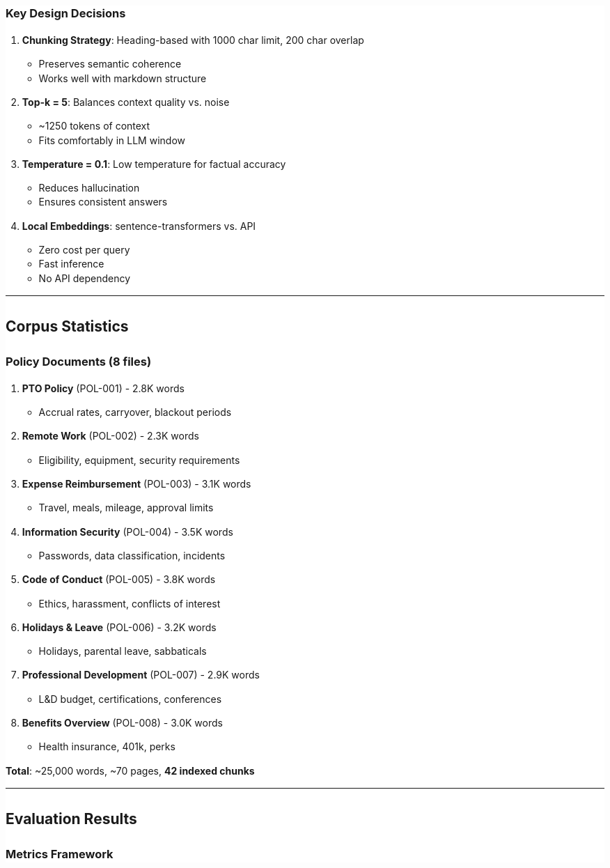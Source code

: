 ### Key Design Decisions

1. **Chunking Strategy**: Heading-based with 1000 char limit, 200 char overlap
   - Preserves semantic coherence
   - Works well with markdown structure

2. **Top-k = 5**: Balances context quality vs. noise
   - ~1250 tokens of context
   - Fits comfortably in LLM window

3. **Temperature = 0.1**: Low temperature for factual accuracy
   - Reduces hallucination
   - Ensures consistent answers

4. **Local Embeddings**: sentence-transformers vs. API
   - Zero cost per query
   - Fast inference
   - No API dependency

---

## Corpus Statistics

### Policy Documents (8 files)

1. **PTO Policy** (POL-001) - 2.8K words
   - Accrual rates, carryover, blackout periods

2. **Remote Work** (POL-002) - 2.3K words
   - Eligibility, equipment, security requirements

3. **Expense Reimbursement** (POL-003) - 3.1K words
   - Travel, meals, mileage, approval limits

4. **Information Security** (POL-004) - 3.5K words
   - Passwords, data classification, incidents

5. **Code of Conduct** (POL-005) - 3.8K words
   - Ethics, harassment, conflicts of interest

6. **Holidays & Leave** (POL-006) - 3.2K words
   - Holidays, parental leave, sabbaticals

7. **Professional Development** (POL-007) - 2.9K words
   - L&D budget, certifications, conferences

8. **Benefits Overview** (POL-008) - 3.0K words
   - Health insurance, 401k, perks

**Total**: ~25,000 words, ~70 pages, **42 indexed chunks**

---

## Evaluation Results

### Metrics Framework
